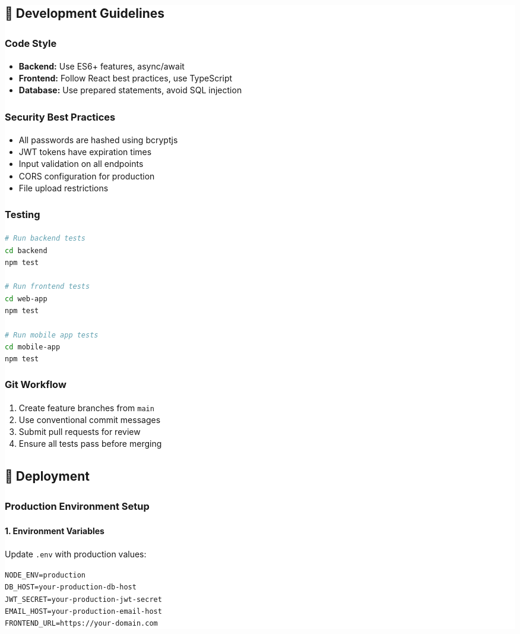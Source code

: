 ## 🔧 Development Guidelines

### Code Style
- **Backend:** Use ES6+ features, async/await
- **Frontend:** Follow React best practices, use TypeScript
- **Database:** Use prepared statements, avoid SQL injection

### Security Best Practices
- All passwords are hashed using bcryptjs
- JWT tokens have expiration times
- Input validation on all endpoints
- CORS configuration for production
- File upload restrictions

### Testing
```bash
# Run backend tests
cd backend
npm test

# Run frontend tests
cd web-app
npm test

# Run mobile app tests
cd mobile-app
npm test
```

### Git Workflow
1. Create feature branches from `main`
2. Use conventional commit messages
3. Submit pull requests for review
4. Ensure all tests pass before merging

## 🚀 Deployment

### Production Environment Setup

#### 1. Environment Variables
Update `.env` with production values:
```env
NODE_ENV=production
DB_HOST=your-production-db-host
JWT_SECRET=your-production-jwt-secret
EMAIL_HOST=your-production-email-host
FRONTEND_URL=https://your-domain.com
```
